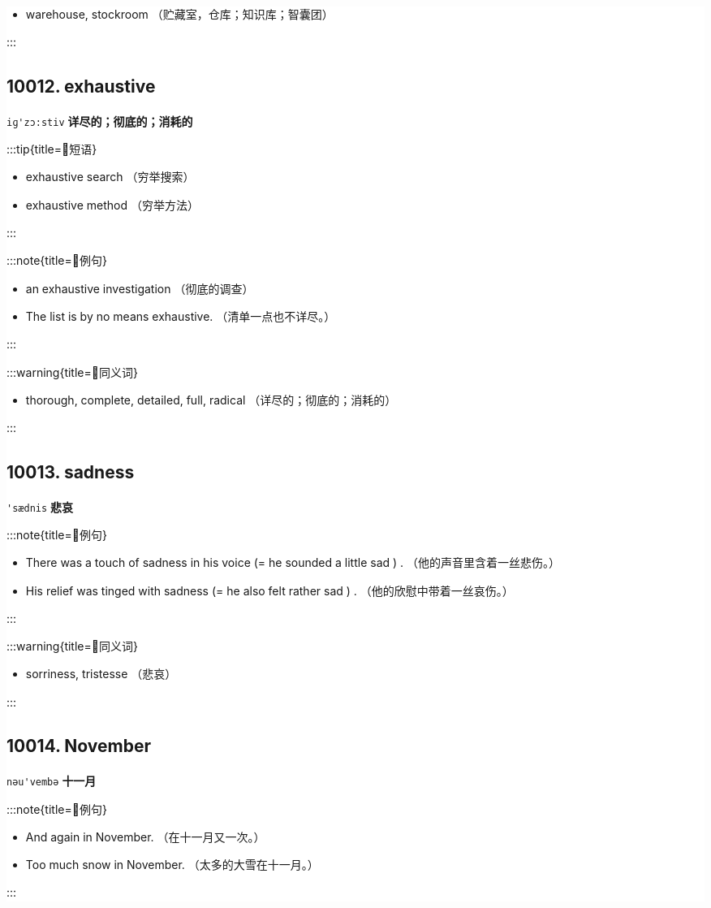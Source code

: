 - warehouse, stockroom （贮藏室，仓库；知识库；智囊团）

:::


## 10012. exhaustive

`iɡ'zɔ:stiv`  **详尽的；彻底的；消耗的**

:::tip{title=🤩短语}

- exhaustive search （穷举搜索）

- exhaustive method （穷举方法）

:::

:::note{title=🎤例句}

- an exhaustive investigation （彻底的调查）

- The list is by no means exhaustive. （清单一点也不详尽。）

:::

:::warning{title=🤔同义词}

- thorough, complete, detailed, full, radical （详尽的；彻底的；消耗的）

:::


## 10013. sadness

`'sædnis`  **悲哀**

:::note{title=🎤例句}

- There was a touch of sadness in his voice (= he sounded a little sad ) . （他的声音里含着一丝悲伤。）

- His relief was tinged with sadness (= he also felt rather sad ) . （他的欣慰中带着一丝哀伤。）

:::

:::warning{title=🤔同义词}

- sorriness, tristesse （悲哀）

:::


## 10014. November

`nəu'vembə`  **十一月**

:::note{title=🎤例句}

- And again in November. （在十一月又一次。）

- Too much snow in November. （太多的大雪在十一月。）

:::
